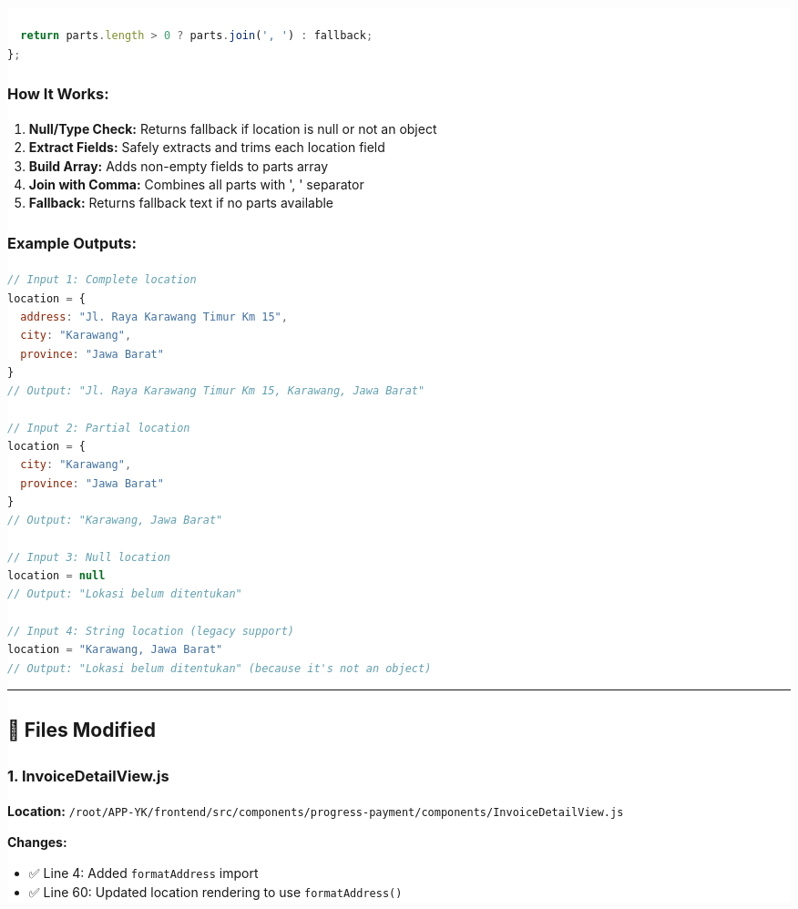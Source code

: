 ```javascript

  return parts.length > 0 ? parts.join(', ') : fallback;
};
```

### **How It Works:**

1. **Null/Type Check:** Returns fallback if location is null or not an object
2. **Extract Fields:** Safely extracts and trims each location field
3. **Build Array:** Adds non-empty fields to parts array
4. **Join with Comma:** Combines all parts with ', ' separator
5. **Fallback:** Returns fallback text if no parts available

### **Example Outputs:**

```javascript
// Input 1: Complete location
location = {
  address: "Jl. Raya Karawang Timur Km 15",
  city: "Karawang",
  province: "Jawa Barat"
}
// Output: "Jl. Raya Karawang Timur Km 15, Karawang, Jawa Barat"

// Input 2: Partial location
location = {
  city: "Karawang",
  province: "Jawa Barat"
}
// Output: "Karawang, Jawa Barat"

// Input 3: Null location
location = null
// Output: "Lokasi belum ditentukan"

// Input 4: String location (legacy support)
location = "Karawang, Jawa Barat"
// Output: "Lokasi belum ditentukan" (because it's not an object)
```

---

## 🎯 Files Modified

### **1. InvoiceDetailView.js**
**Location:** `/root/APP-YK/frontend/src/components/progress-payment/components/InvoiceDetailView.js`

**Changes:**
- ✅ Line 4: Added `formatAddress` import
- ✅ Line 60: Updated location rendering to use `formatAddress()`
